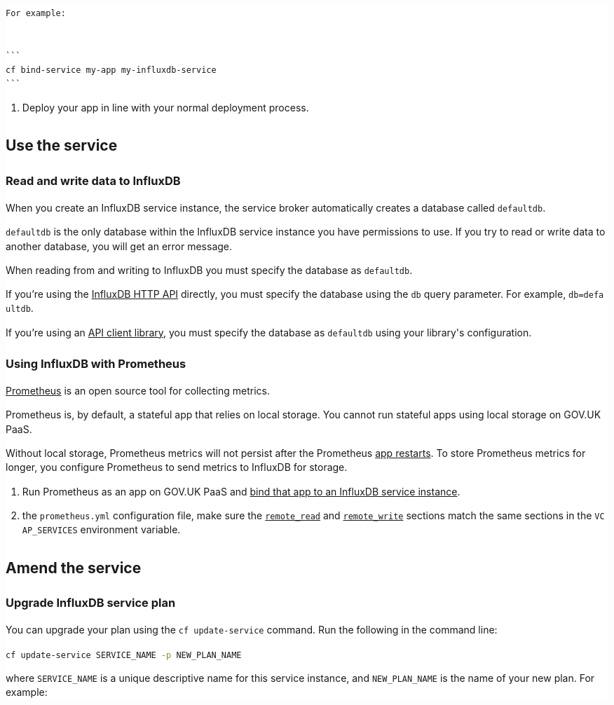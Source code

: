     For example:


    ```
    cf bind-service my-app my-influxdb-service
    ```

1. Deploy your app in line with your normal deployment process.

<h2 id="use-the-service">Use the service</h2>

### Read and write data to InfluxDB

When you create an InfluxDB service instance, the service broker automatically creates a database called `defaultdb`.

`defaultdb` is the only database within the InfluxDB service instance you have permissions to use. If you try to read or write data to another database, you will get an error message.

When reading from and writing to InfluxDB you must specify the database as `defaultdb`.

If you’re using the [InfluxDB HTTP API](https://docs.influxdata.com/influxdb/v1.7/tools/api/) directly, you must specify the database using the `db` query parameter. For example, `db=defaultdb`.

If you’re using an [API client library](https://docs.influxdata.com/influxdb/v1.7/tools/api_client_libraries/), you must specify the database as `defaultdb` using your library's configuration.

### Using InfluxDB with Prometheus

[Prometheus](https://prometheus.io) is an open source tool for collecting metrics.

Prometheus is, by default, a stateful app that relies on local storage. You cannot run stateful apps using local storage on GOV.UK PaaS.

Without local storage, Prometheus metrics will not persist after the Prometheus [app restarts](/managing_apps.html#app-restarts). To store Prometheus metrics for longer, you configure Prometheus to send metrics to InfluxDB for storage.

1. Run Prometheus as an app on GOV.UK PaaS and [bind that app to an InfluxDB service instance](#bind-an-influxdb-service-to-your-apps).

1. the `prometheus.yml` configuration file, make sure the [`remote_read`](https://prometheus.io/docs/prometheus/latest/configuration/configuration/#remote_read) and [`remote_write`](https://prometheus.io/docs/prometheus/latest/configuration/configuration/#remote_write) sections match the same sections in the `VCAP_SERVICES` environment variable.

<h2 id="amend-the-service">Amend the service</h2>

### Upgrade InfluxDB service plan

You can upgrade your plan using the `cf update-service` command. Run the following in the command line:

```sh
cf update-service SERVICE_NAME -p NEW_PLAN_NAME
```

where `SERVICE_NAME` is a unique descriptive name for this service instance, and `NEW_PLAN_NAME` is the name of your new plan. For example:
